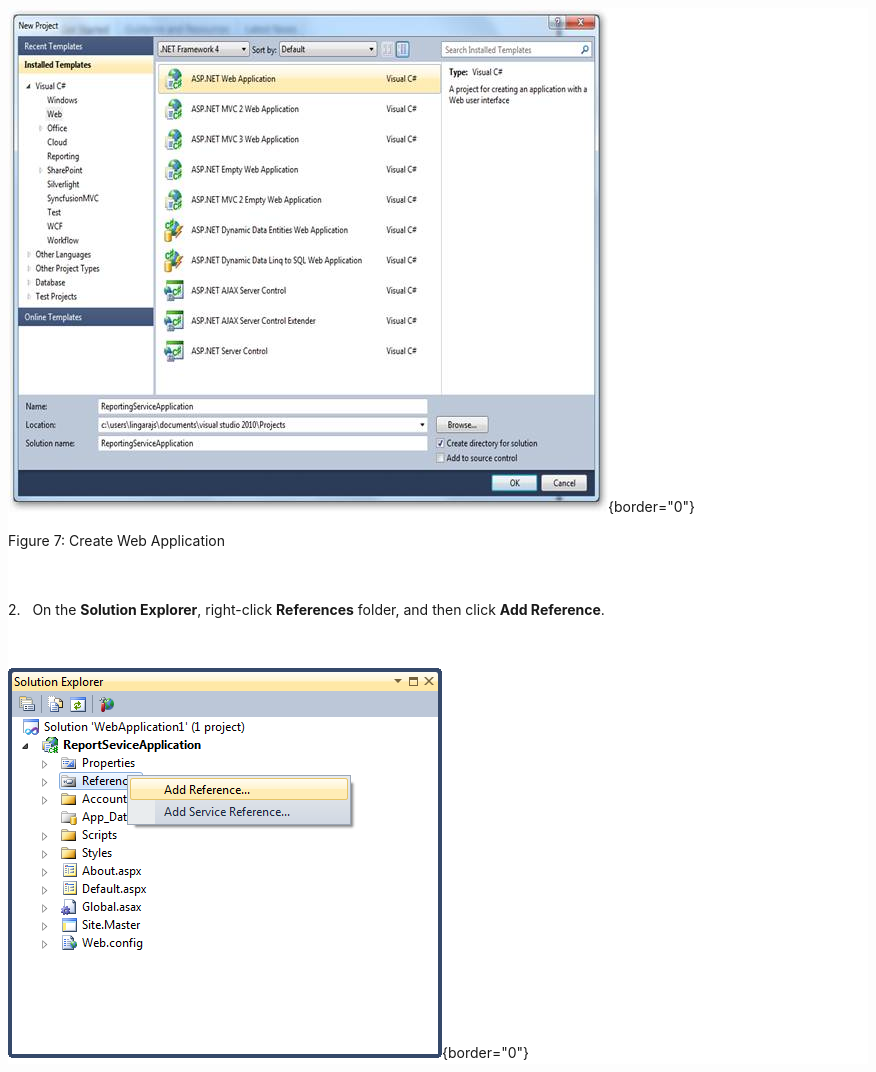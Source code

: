 ![](ImagesExt/image32_8.jpg){border="0"}

Figure 7: Create Web Application

 

2.   On the **Solution Explorer**, right-click **References** folder, and then click **Add Reference**.

 

![Description: 7.png](ImagesExt/image32_9.png){border="0"}
